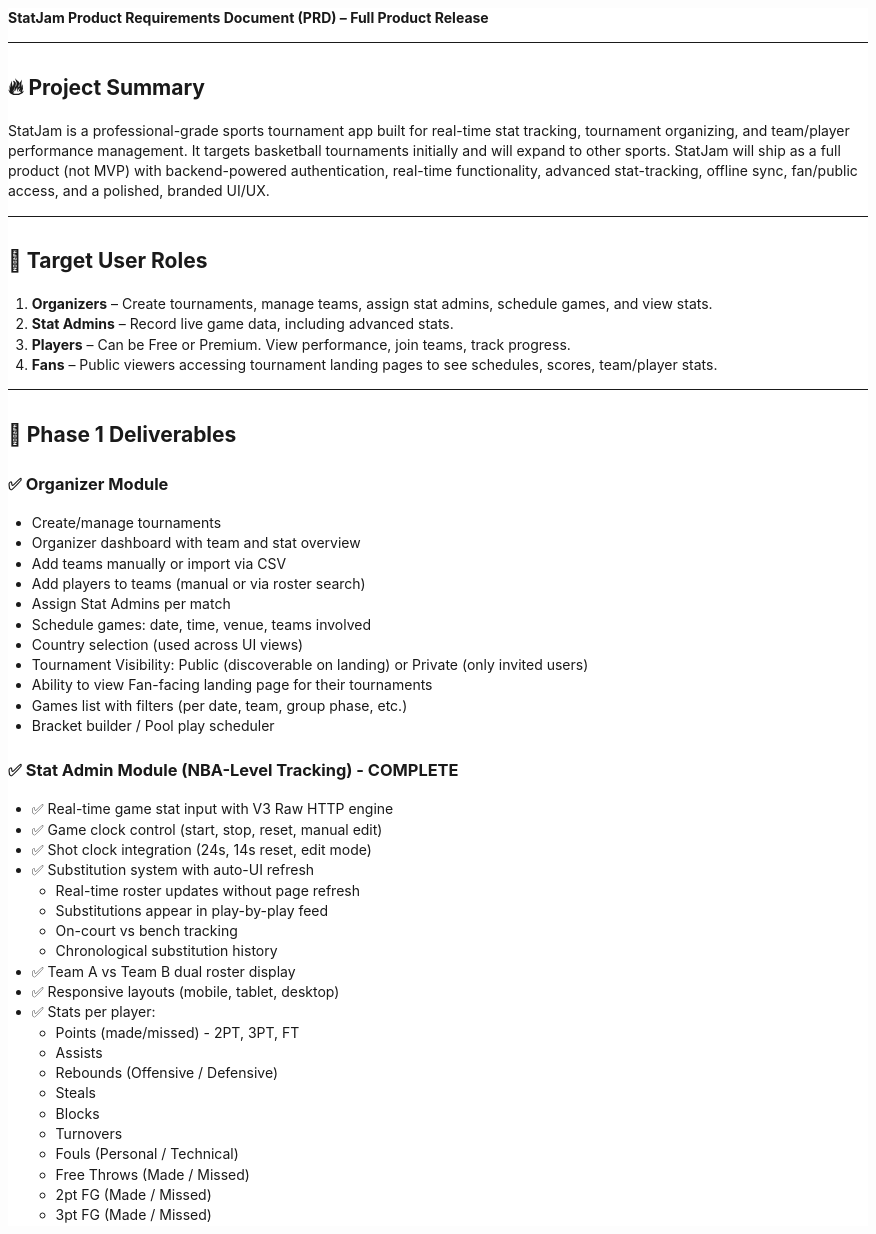 **StatJam Product Requirements Document (PRD) – Full Product Release**

---

## 🔥 Project Summary

StatJam is a professional-grade sports tournament app built for real-time stat tracking, tournament organizing, and team/player performance management. It targets basketball tournaments initially and will expand to other sports. StatJam will ship as a full product (not MVP) with backend-powered authentication, real-time functionality, advanced stat-tracking, offline sync, fan/public access, and a polished, branded UI/UX.

---

## 👥 Target User Roles

1. **Organizers** – Create tournaments, manage teams, assign stat admins, schedule games, and view stats.
2. **Stat Admins** – Record live game data, including advanced stats.
3. **Players** – Can be Free or Premium. View performance, join teams, track progress.
4. **Fans** – Public viewers accessing tournament landing pages to see schedules, scores, team/player stats.

---

## 🚀 Phase 1 Deliverables

### ✅ Organizer Module

* Create/manage tournaments
* Organizer dashboard with team and stat overview
* Add teams manually or import via CSV
* Add players to teams (manual or via roster search)
* Assign Stat Admins per match
* Schedule games: date, time, venue, teams involved
* Country selection (used across UI views)
* Tournament Visibility: Public (discoverable on landing) or Private (only invited users)
* Ability to view Fan-facing landing page for their tournaments
* Games list with filters (per date, team, group phase, etc.)
* Bracket builder / Pool play scheduler

### ✅ Stat Admin Module (NBA-Level Tracking) - COMPLETE

* ✅ Real-time game stat input with V3 Raw HTTP engine
* ✅ Game clock control (start, stop, reset, manual edit)
* ✅ Shot clock integration (24s, 14s reset, edit mode)
* ✅ Substitution system with auto-UI refresh
  * Real-time roster updates without page refresh
  * Substitutions appear in play-by-play feed
  * On-court vs bench tracking
  * Chronological substitution history
* ✅ Team A vs Team B dual roster display
* ✅ Responsive layouts (mobile, tablet, desktop)
* ✅ Stats per player:
  * Points (made/missed) - 2PT, 3PT, FT
  * Assists
  * Rebounds (Offensive / Defensive)
  * Steals
  * Blocks
  * Turnovers
  * Fouls (Personal / Technical)
  * Free Throws (Made / Missed)
  * 2pt FG (Made / Missed)
  * 3pt FG (Made / Missed)